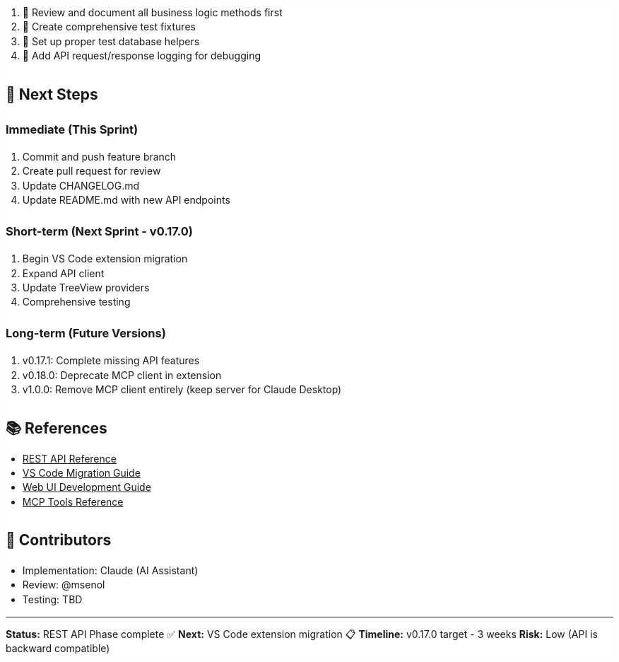 1. 📝 Review and document all business logic methods first
2. 📝 Create comprehensive test fixtures
3. 📝 Set up proper test database helpers
4. 📝 Add API request/response logging for debugging

## 🚀 Next Steps

### Immediate (This Sprint)

1. Commit and push feature branch
2. Create pull request for review
3. Update CHANGELOG.md
4. Update README.md with new API endpoints

### Short-term (Next Sprint - v0.17.0)

1. Begin VS Code extension migration
2. Expand API client
3. Update TreeView providers
4. Comprehensive testing

### Long-term (Future Versions)

1. v0.17.1: Complete missing API features
2. v0.18.0: Deprecate MCP client in extension
3. v1.0.0: Remove MCP client entirely (keep server for Claude Desktop)

## 📚 References

- [REST API Reference](../api/rest-api-reference.md)
- [VS Code Migration Guide](vscode-api-migration.md)
- [Web UI Development Guide](web-ui-development.md)
- [MCP Tools Reference](../tr/mcp-araclari.md)

## 🤝 Contributors

- Implementation: Claude (AI Assistant)
- Review: @msenol
- Testing: TBD

---

**Status:** REST API Phase complete ✅
**Next:** VS Code extension migration 📋
**Timeline:** v0.17.0 target - 3 weeks
**Risk:** Low (API is backward compatible)